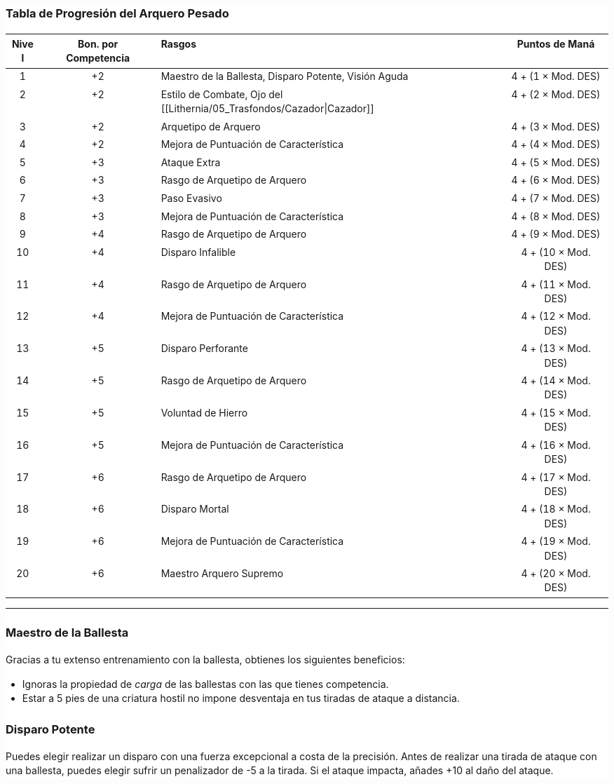 ### Tabla de Progresión del Arquero Pesado
| Nivel | Bon. por Competencia | Rasgos | Puntos de Maná |
| :---: | :---: | :--- | :---: |
| 1 | +2 | Maestro de la Ballesta, Disparo Potente, Visión Aguda | 4 + (1 × Mod. DES) |
| 2 | +2 | Estilo de Combate, Ojo del [[Lithernia/05_Trasfondos/Cazador\|Cazador]] | 4 + (2 × Mod. DES) |
| 3 | +2 | Arquetipo de Arquero | 4 + (3 × Mod. DES) |
| 4 | +2 | Mejora de Puntuación de Característica | 4 + (4 × Mod. DES) |
| 5 | +3 | Ataque Extra | 4 + (5 × Mod. DES) |
| 6 | +3 | Rasgo de Arquetipo de Arquero | 4 + (6 × Mod. DES) |
| 7 | +3 | Paso Evasivo | 4 + (7 × Mod. DES) |
| 8 | +3 | Mejora de Puntuación de Característica | 4 + (8 × Mod. DES) |
| 9 | +4 | Rasgo de Arquetipo de Arquero | 4 + (9 × Mod. DES) |
| 10 | +4 | Disparo Infalible | 4 + (10 × Mod. DES) |
| 11 | +4 | Rasgo de Arquetipo de Arquero | 4 + (11 × Mod. DES) |
| 12 | +4 | Mejora de Puntuación de Característica | 4 + (12 × Mod. DES) |
| 13 | +5 | Disparo Perforante | 4 + (13 × Mod. DES) |
| 14 | +5 | Rasgo de Arquetipo de Arquero | 4 + (14 × Mod. DES) |
| 15 | +5 | Voluntad de Hierro | 4 + (15 × Mod. DES) |
| 16 | +5 | Mejora de Puntuación de Característica | 4 + (16 × Mod. DES) |
| 17 | +6 | Rasgo de Arquetipo de Arquero | 4 + (17 × Mod. DES) |
| 18 | +6 | Disparo Mortal | 4 + (18 × Mod. DES) |
| 19 | +6 | Mejora de Puntuación de Característica | 4 + (19 × Mod. DES) |
| 20 | +6 | Maestro Arquero Supremo | 4 + (20 × Mod. DES) |

---
### **Maestro de la Ballesta**
Gracias a tu extenso entrenamiento con la ballesta, obtienes los siguientes beneficios:
*   Ignoras la propiedad de *carga* de las ballestas con las que tienes competencia.
*   Estar a 5 pies de una criatura hostil no impone desventaja en tus tiradas de ataque a distancia.

### **Disparo Potente**
Puedes elegir realizar un disparo con una fuerza excepcional a costa de la precisión. Antes de realizar una tirada de ataque con una ballesta, puedes elegir sufrir un penalizador de -5 a la tirada. Si el ataque impacta, añades +10 al daño del ataque.
